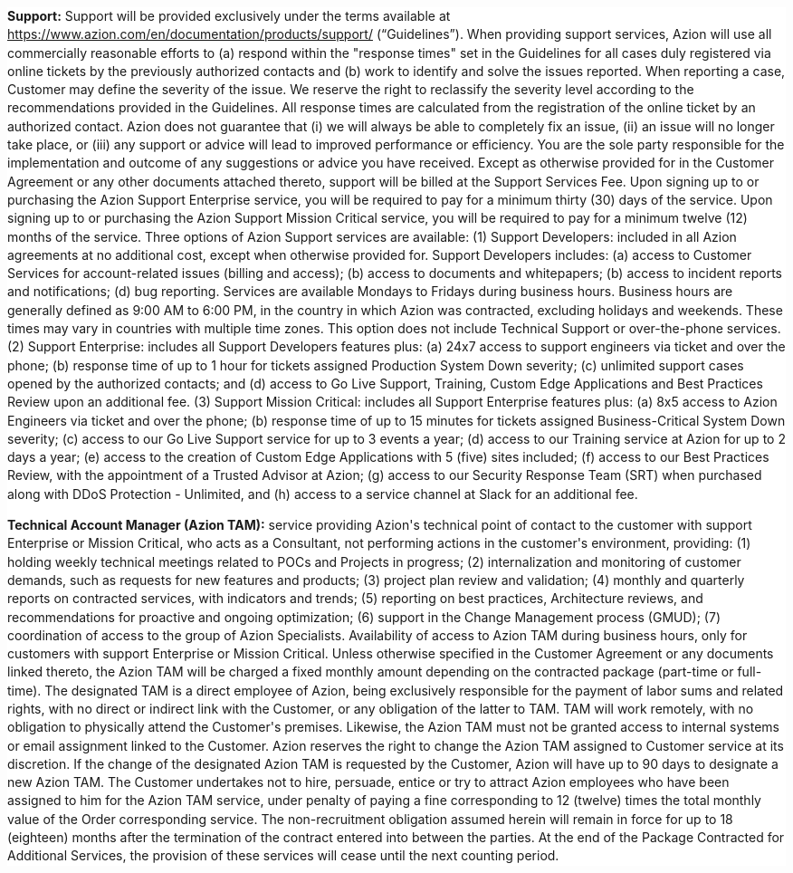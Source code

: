 **Support:** Support will be provided exclusively under the terms available at https://www.azion.com/en/documentation/products/support/ (“Guidelines”). When providing support services, Azion will use all commercially reasonable efforts to (a) respond within the "response times" set in the Guidelines for all cases duly registered via online tickets by the previously authorized contacts and (b) work to identify and solve the issues reported. When reporting a case, Customer may define the severity of the issue. We reserve the right to reclassify the severity level according to the recommendations provided in the Guidelines. All response times are calculated from the registration of the online ticket by an authorized contact. Azion does not guarantee that (i) we will always be able to completely fix an issue, (ii) an issue will no longer take place, or (iii) any support or advice will lead to improved performance or efficiency. You are the sole party responsible for the implementation and outcome of any suggestions or advice you have received. Except as otherwise provided for in the Customer Agreement or any other documents attached thereto, support will be billed at the Support Services Fee. Upon signing up to or purchasing the Azion Support Enterprise service, you will be required to pay for a minimum thirty (30) days of the service. Upon signing up to or purchasing the Azion Support Mission Critical service, you will be required to pay for a minimum twelve (12) months of the service. Three options of Azion Support services are available: (1) Support Developers: included in all Azion agreements at no additional cost, except when otherwise provided for. Support Developers includes: (a) access to Customer Services for account-related issues (billing and access); (b) access to documents and whitepapers; (b) access to incident reports and notifications; (d) bug reporting. Services are available Mondays to Fridays during business hours. Business hours are generally defined as 9:00 AM to 6:00 PM, in the country in which Azion was contracted, excluding holidays and weekends. These times may vary in countries with multiple time zones. This option does not include Technical Support or over-the-phone services. (2) Support Enterprise: includes all Support Developers features plus: (a) 24x7 access to support engineers via ticket and over the phone; (b) response time of up to 1 hour for tickets assigned Production System Down severity; (c) unlimited support cases opened by the authorized contacts; and (d) access to Go Live Support, Training, Custom Edge Applications and Best Practices Review upon an additional fee. (3) Support Mission Critical: includes all Support Enterprise features plus: (a) 8x5 access to Azion Engineers via ticket and over the phone; (b) response time of up to 15 minutes for tickets assigned Business-Critical System Down severity; (c) access to our Go Live Support service for up to 3 events a year; (d) access to our Training service at Azion for up to 2 days a year; (e) access to the creation of Custom Edge Applications with 5 (five) sites included; (f) access to our Best Practices Review, with the appointment of a Trusted Advisor at Azion; (g) access to our Security Response Team (SRT) when purchased along with DDoS Protection - Unlimited, and (h) access to a service channel at Slack for an additional fee.

**Technical Account Manager (Azion TAM):** service providing Azion's technical point of contact to the customer with support Enterprise or Mission Critical, who acts as a Consultant, not performing actions in the customer's environment, providing: (1) holding weekly technical meetings related to POCs and Projects in progress; (2) internalization and monitoring of customer demands, such as requests for new features and products; (3) project plan review and validation; (4) monthly and quarterly reports on contracted services, with indicators and trends; (5) reporting on best practices, Architecture reviews, and recommendations for proactive and ongoing optimization; (6) support in the Change Management process (GMUD); (7) coordination of access to the group of Azion Specialists. Availability of access to Azion TAM during business hours, only for customers with support Enterprise or Mission Critical. Unless otherwise specified in the Customer Agreement or any documents linked thereto, the Azion TAM will be charged a fixed monthly amount depending on the contracted package (part-time or full-time). The designated TAM is a direct employee of Azion, being exclusively responsible for the payment of labor sums and related rights, with no direct or indirect link with the Customer, or any obligation of the latter to TAM. TAM will work remotely, with no obligation to physically attend the Customer's premises. Likewise, the Azion TAM must not be granted access to internal systems or email assignment linked to the Customer. Azion reserves the right to change the Azion TAM assigned to Customer service at its discretion. If the change of the designated Azion TAM is requested by the Customer, Azion will have up to 90 days to designate a new Azion TAM. The Customer undertakes not to hire, persuade, entice or try to attract Azion employees who have been assigned to him for the Azion TAM service, under penalty of paying a fine corresponding to 12 (twelve) times the total monthly value of the Order corresponding service. The non-recruitment obligation assumed herein will remain in force for up to 18 (eighteen) months after the termination of the contract entered into between the parties. At the end of the Package Contracted for Additional Services, the provision of these services will cease until the next counting period.
